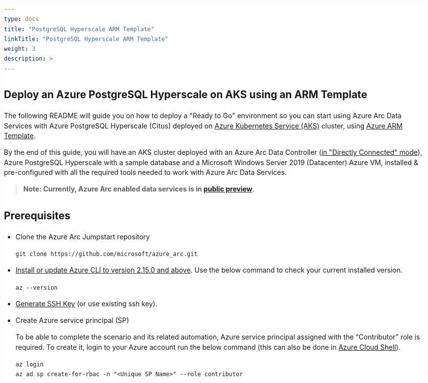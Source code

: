 ```yaml
---
type: docs
title: "PostgreSQL Hyperscale ARM Template"
linkTitle: "PostgreSQL Hyperscale ARM Template"
weight: 3
description: >
---
```


## Deploy an Azure PostgreSQL Hyperscale on AKS using an ARM Template

The following README will guide you on how to deploy a "Ready to Go" environment so you can start using Azure Arc Data Services with Azure PostgreSQL Hyperscale (Citus) deployed on [Azure Kubernetes Service (AKS)](https://docs.microsoft.com/en-us/azure/aks/intro-kubernetes) cluster, using [Azure ARM Template](https://docs.microsoft.com/en-us/azure/azure-resource-manager/templates/overview).

By the end of this guide, you will have an AKS cluster deployed with an Azure Arc Data Controller ([in "Directly Connected" mode](https://docs.microsoft.com/en-us/azure/azure-arc/data/connectivity)), Azure PostgreSQL Hyperscale with a sample database and a Microsoft Windows Server 2019 (Datacenter) Azure VM, installed & pre-configured with all the required tools needed to work with Azure Arc Data Services.

> **Note: Currently, Azure Arc enabled data services is in [public preview](https://docs.microsoft.com/en-us/azure/azure-arc/data/release-notes)**.

## Prerequisites

* Clone the Azure Arc Jumpstart repository

    ```shell
    git clone https://github.com/microsoft/azure_arc.git
    ```

* [Install or update Azure CLI to version 2.15.0 and above](https://docs.microsoft.com/en-us/cli/azure/install-azure-cli?view=azure-cli-latest). Use the below command to check your current installed version.

  ```shell
  az --version
  ```

* [Generate SSH Key](https://docs.microsoft.com/en-us/azure/virtual-machines/linux/create-ssh-keys-detailed) (or use existing ssh key).

* Create Azure service principal (SP)

    To be able to complete the scenario and its related automation, Azure service principal assigned with the “Contributor” role is required. To create it, login to your Azure account run the below command (this can also be done in [Azure Cloud Shell](https://shell.azure.com/)).

    ```shell
    az login
    az ad sp create-for-rbac -n "<Unique SP Name>" --role contributor
    ```
